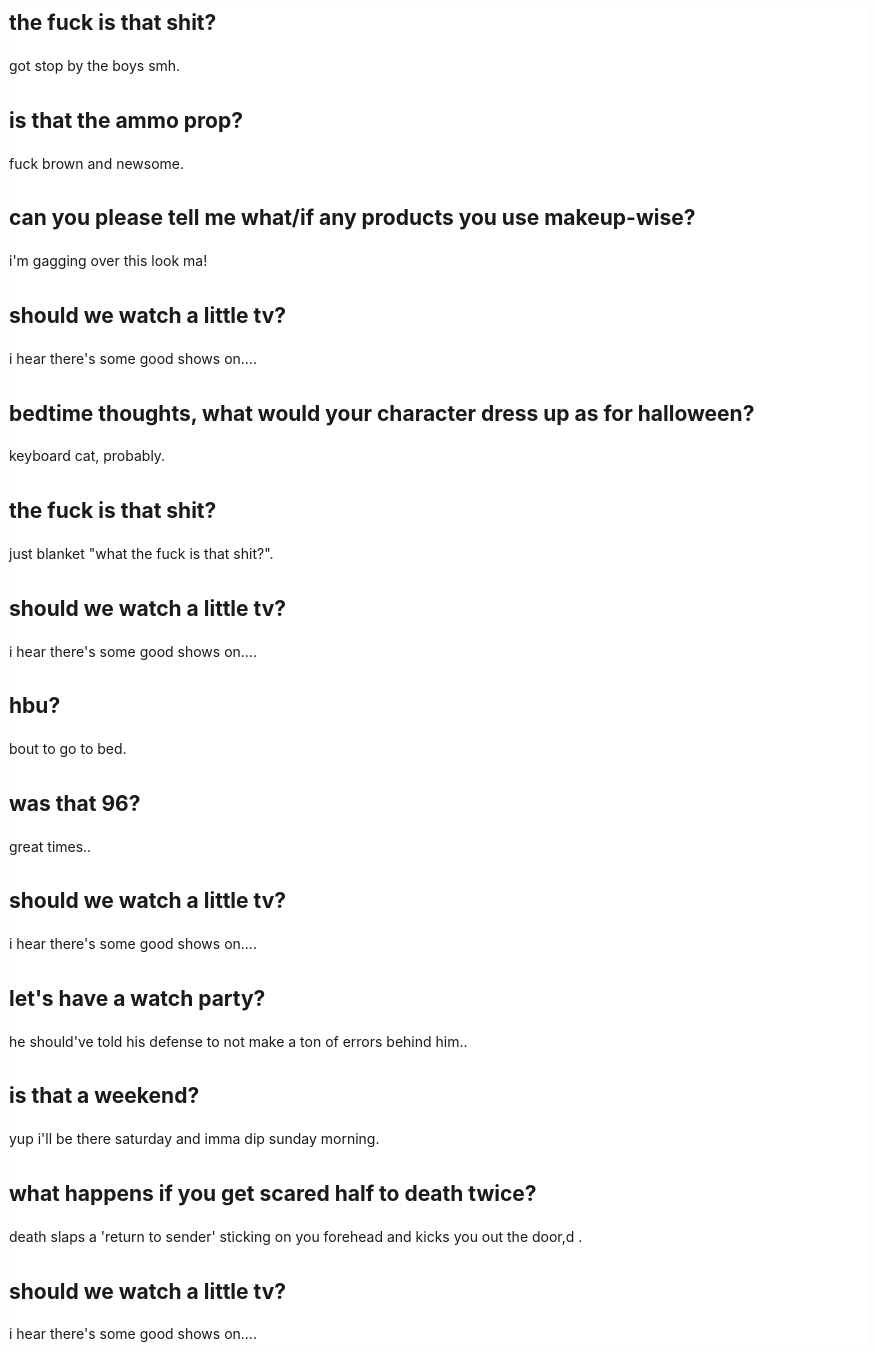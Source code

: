 ## the fuck is that shit?
got stop by the boys smh.

## is that the ammo prop?
fuck brown and newsome.

## can you please tell me what/if any products you use makeup-wise?
i'm gagging over this look ma!

## should we watch a little tv?
i hear there's some good shows on....

## bedtime thoughts, what would your character dress up as for halloween?
keyboard cat, probably.

## the fuck is that shit?
just blanket "what the fuck is that shit?".

## should we watch a little tv?
i hear there's some good shows on....

## hbu?
bout to go to bed.

## was that 96?
great times..

## should we watch a little tv?
i hear there's some good shows on....

## let's have a watch party?
he should've told his defense to not make a ton of errors behind him..

## is that a weekend?
yup i'll be there saturday and imma dip sunday morning.

## what happens if you get scared half to death twice?
death slaps a 'return to sender' sticking on you forehead and kicks you out the door,d .

## should we watch a little tv?
i hear there's some good shows on....
